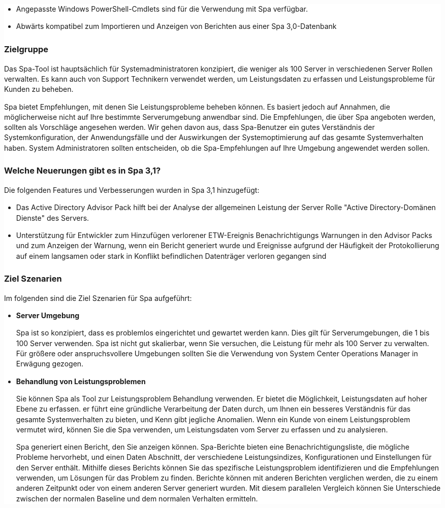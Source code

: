 * Angepasste Windows PowerShell-Cmdlets sind für die Verwendung mit Spa verfügbar.

* Abwärts kompatibel zum Importieren und Anzeigen von Berichten aus einer Spa 3,0-Datenbank

### <a name="target-audience"></a>Zielgruppe

Das Spa-Tool ist hauptsächlich für Systemadministratoren konzipiert, die weniger als 100 Server in verschiedenen Server Rollen verwalten. Es kann auch von Support Technikern verwendet werden, um Leistungsdaten zu erfassen und Leistungsprobleme für Kunden zu beheben.

Spa bietet Empfehlungen, mit denen Sie Leistungsprobleme beheben können. Es basiert jedoch auf Annahmen, die möglicherweise nicht auf Ihre bestimmte Serverumgebung anwendbar sind. Die Empfehlungen, die über Spa angeboten werden, sollten als Vorschläge angesehen werden. Wir gehen davon aus, dass Spa-Benutzer ein gutes Verständnis der Systemkonfiguration, der Anwendungsfälle und der Auswirkungen der Systemoptimierung auf das gesamte Systemverhalten haben. System Administratoren sollten entscheiden, ob die Spa-Empfehlungen auf Ihre Umgebung angewendet werden sollen.

### <a href="" id="what-s-new-in-spa-3-1-"></a>Welche Neuerungen gibt es in Spa 3,1?

Die folgenden Features und Verbesserungen wurden in Spa 3,1 hinzugefügt:

* Das Active Directory Advisor Pack hilft bei der Analyse der allgemeinen Leistung der Server Rolle "Active Directory-Domänen Dienste" des Servers.

* Unterstützung für Entwickler zum Hinzufügen verlorener ETW-Ereignis Benachrichtigungs Warnungen in den Advisor Packs und zum Anzeigen der Warnung, wenn ein Bericht generiert wurde und Ereignisse aufgrund der Häufigkeit der Protokollierung auf einem langsamen oder stark in Konflikt befindlichen Datenträger verloren gegangen sind

### <a name="target-scenarios"></a>Ziel Szenarien

Im folgenden sind die Ziel Szenarien für Spa aufgeführt:

* **Server Umgebung**

    Spa ist so konzipiert, dass es problemlos eingerichtet und gewartet werden kann. Dies gilt für Serverumgebungen, die 1 bis 100 Server verwenden. Spa ist nicht gut skalierbar, wenn Sie versuchen, die Leistung für mehr als 100 Server zu verwalten. Für größere oder anspruchsvollere Umgebungen sollten Sie die Verwendung von System Center Operations Manager in Erwägung gezogen.

* **Behandlung von Leistungsproblemen**

    Sie können Spa als Tool zur Leistungsproblem Behandlung verwenden. Er bietet die Möglichkeit, Leistungsdaten auf hoher Ebene zu erfassen. er führt eine gründliche Verarbeitung der Daten durch, um Ihnen ein besseres Verständnis für das gesamte Systemverhalten zu bieten, und Kenn gibt jegliche Anomalien. Wenn ein Kunde von einem Leistungsproblem vermutet wird, können Sie die Spa verwenden, um Leistungsdaten vom Server zu erfassen und zu analysieren.

    Spa generiert einen Bericht, den Sie anzeigen können. Spa-Berichte bieten eine Benachrichtigungsliste, die mögliche Probleme hervorhebt, und einen Daten Abschnitt, der verschiedene Leistungsindizes, Konfigurationen und Einstellungen für den Server enthält. Mithilfe dieses Berichts können Sie das spezifische Leistungsproblem identifizieren und die Empfehlungen verwenden, um Lösungen für das Problem zu finden. Berichte können mit anderen Berichten verglichen werden, die zu einem anderen Zeitpunkt oder von einem anderen Server generiert wurden. Mit diesem parallelen Vergleich können Sie Unterschiede zwischen der normalen Baseline und dem normalen Verhalten ermitteln.

